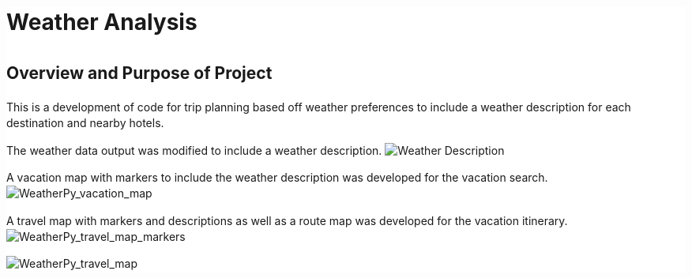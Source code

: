 # Weather Analysis
## Overview and Purpose of Project
This is a development of code for trip planning based off weather preferences to include a weather description for each destination and nearby hotels.

The weather data output was modified to include a weather description.
<img width="894" alt="Weather Description" src="https://user-images.githubusercontent.com/96451672/153725615-74b0b737-b517-48c9-a716-1b1459277252.png">

A vacation map with markers to include the weather description was developed for the vacation search.
<img width="996" alt="WeatherPy_vacation_map" src="https://user-images.githubusercontent.com/96451672/153725657-29434383-dace-4d3f-88e4-a48eb07e186d.png">

A travel map with markers and descriptions as well as a route map was developed for the vacation itinerary.
<img width="995" alt="WeatherPy_travel_map_markers" src="https://user-images.githubusercontent.com/96451672/153725718-a8487b08-46e3-4fe3-a5b8-91196fa1c65d.png">

<img width="993" alt="WeatherPy_travel_map" src="https://user-images.githubusercontent.com/96451672/153725723-898c85fe-6c21-4f62-a571-fd5e89d79c53.png">
